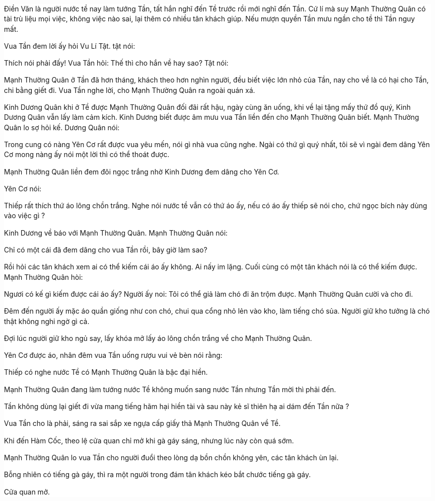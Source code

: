 Điền Văn là người nước tề nay làm tướng Tần, tất hắn nghĩ đến Tề trước rồi mới nghĩ đến Tần. Cứ lí mà suy Mạnh Thường Quân có tài trù liệu mọi việc, không việc nào sai, lại thêm có nhiều tân khách giúp. Nếu mượn quyền Tần mưu ngần cho tề thì Tần nguy mất.

Vua Tần đem lời ấy hỏi Vu Lí Tật. tật nói:

Thích nói phải đấy! Vua Tần hỏi:
Thế thì cho hắn về hay sao? Tật nói:

Mạnh Thường Quân ở Tần đã hơn tháng, khách theo hơn nghìn người, đều biết việc lớn nhỏ của Tần, nay cho về là có hại cho Tần, chi bằng giết đi.
Vua Tần nghe lời, cho Mạnh Thường Quân ra ngoài quán xá.

Kinh Dương Quân khi ở Tề được Mạnh Thường Quân đối đãi rất hậu, ngày cùng ăn uống, khi về lại tặng mấy thứ đồ quý, Kinh Dương Quân vẫn lấy làm cảm kích. Kinh Dương biết được âm mưu vua Tần liền đến cho Mạnh Thường Quân biết. Mạnh Thường Quân lo sợ hỏi kế. Dương Quân nói:

Trong cung có nàng Yên Cơ rất được vua yêu mến, nói gì nhà vua cũng nghe. Ngài có thứ gì quý nhất, tôi sẽ vì ngài đem dâng Yên Cơ mong nàng ấy nói một lời thì có thể thoát được.

Mạnh Thường Quân liền đem đôi ngọc trắng nhờ Kinh Dương đem dâng cho Yên Cơ.

Yên Cơ nói:

Thiếp rất thích thứ áo lông chồn trắng. Nghe nói nước tề vẫn có thứ áo ấy, nếu có áo ấy thiếp sẽ nói cho, chứ ngọc bích này dùng vào việc gì ?

Kinh Dương về báo với Mạnh Thường Quân. Mạnh Thường Quân nói:

Chỉ có một cái đã đem dâng cho vua Tần rồi, bây giờ làm sao?

Rồi hỏi các tân khách xem ai có thể kiếm cái áo ấy không. Ai nấy im lặng. Cuối cùng có một tân khách nói là có thể kiếm được.
Mạnh Thường Quân hòi:

Ngươi có kế gì kiếm được cái áo ấy? Người ấy noi:
Tôi có thể giả làm chó đi ăn trộm được. Mạnh Thường Quân cười và cho đi.

Đêm đến người ấy mặc áo quần giống như con chó, chui qua cổng nhỏ lẻn vào kho, làm tiếng chó sủa. Người giữ kho tưởng là chó thật không nghi ngờ gì cả.

Đợi lúc người giữ kho ngủ say, lấy khóa mở lấy áo lông chồn trắng về cho Mạnh Thường Quân.

Yên Cơ được áo, nhân đêm vua Tần uống rượu vui vẻ bèn nói rằng:

Thiếp có nghe nước Tề có Mạnh Thường Quân là bậc đại hiền.

Mạnh Thường Quân đang làm tướng nước Tề không muốn sang nước Tần nhưng Tần mời thì phải đến.

Tần không dùng lại giết đi vừa mang tiếng hãm hại hiền tài và sau này kẻ sĩ thiên hạ ai dám đến Tần nữa ?

Vua Tần cho là phải, sáng ra sai sắp xe ngựa cấp giấy thả Mạnh Thường Quân về Tề.

Khi đến Hàm Cốc, theo lệ cửa quan chỉ mở khi gà gáy sáng, nhưng lúc này còn quá sớm.

Mạnh Thường Quân lo vua Tần cho người đuổi theo lòng dạ bồn chồn không yên, các tân khách ùn lại.

Bỗng nhiên có tiếng gà gáy, thì ra một người trong đám tân khách kéo bắt chước tiếng gà gáy.

Cửa quan mở.

